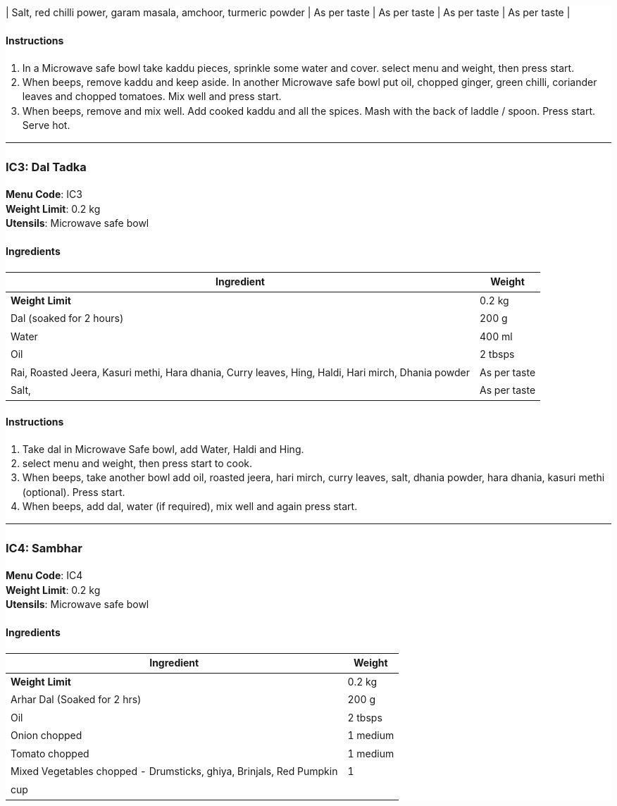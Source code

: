 | Salt, red chilli power, garam masala, amchoor, turmeric powder | As per taste | As per taste | As per taste | As per taste |

#### Instructions

1. In a Microwave safe bowl take kaddu pieces, sprinkle some water and cover. select menu and weight, then press start.
2. When beeps, remove kaddu and keep aside. In another Microwave safe bowl put oil, chopped ginger, green chilli, coriander leaves and chopped tomatoes. Mix well and press start.
3. When beeps, remove and mix well. Add cooked kaddu and all the spices. Mash with the back of laddle / spoon. Press start. Serve hot.

---

### IC3: Dal Tadka

**Menu Code**: IC3  
**Weight Limit**: 0.2 kg  
**Utensils**: Microwave safe bowl  

#### Ingredients

| Ingredient | Weight |
|------------|----------|
| **Weight Limit** | 0.2 kg |
| Dal (soaked for 2 hours) | 200 g |
| Water | 400 ml |
| Oil | 2 tbsps |
| Rai, Roasted Jeera, Kasuri methi, Hara dhania, Curry leaves, Hing, Haldi, Hari mirch, Dhania powder | As per taste |
| Salt, | As per taste |

#### Instructions

1. Take dal in Microwave Safe bowl, add Water, Haldi and Hing.
2. select menu and weight, then press start to cook.
3. When beeps, take another bowl add oil, roasted jeera, hari mirch, curry leaves, salt, dhania powder, hara dhania, kasuri methi (optional). Press start.
4. When beeps, add dal, water (if required), mix well and again press start.

---

### IC4: Sambhar

**Menu Code**: IC4  
**Weight Limit**: 0.2 kg  
**Utensils**: Microwave safe bowl  

#### Ingredients

| Ingredient | Weight |
|------------|----------|
| **Weight Limit** | 0.2 kg |
| Arhar Dal (Soaked for 2 hrs) | 200 g |
| Oil | 2 tbsps |
| Onion chopped | 1 medium |
| Tomato chopped | 1 medium |
| Mixed Vegetables chopped - Drumsticks, ghiya, Brinjals, Red Pumpkin | 1
  cup |